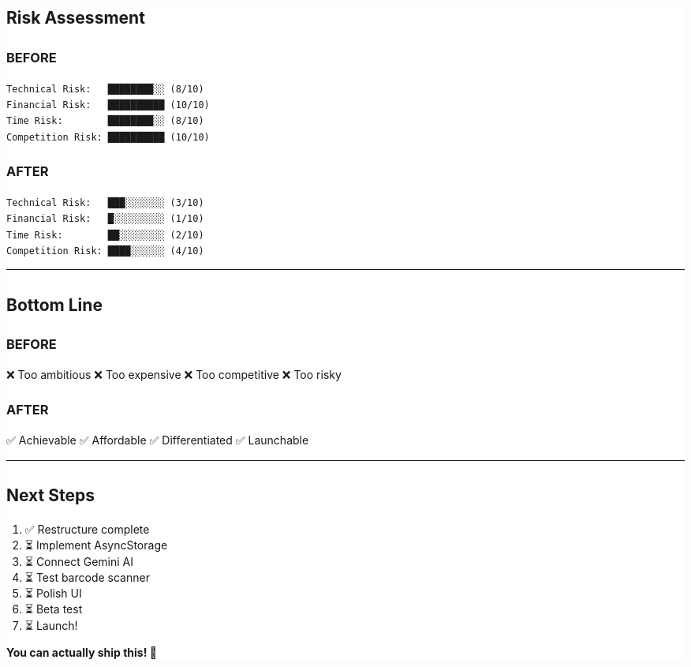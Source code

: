 
## Risk Assessment

### BEFORE
```
Technical Risk:   ████████░░ (8/10)
Financial Risk:   ██████████ (10/10)
Time Risk:        ████████░░ (8/10)
Competition Risk: ██████████ (10/10)
```

### AFTER
```
Technical Risk:   ███░░░░░░░ (3/10)
Financial Risk:   █░░░░░░░░░ (1/10)
Time Risk:        ██░░░░░░░░ (2/10)
Competition Risk: ████░░░░░░ (4/10)
```

---

## Bottom Line

### BEFORE
❌ Too ambitious
❌ Too expensive
❌ Too competitive
❌ Too risky

### AFTER
✅ Achievable
✅ Affordable
✅ Differentiated
✅ Launchable

---

## Next Steps

1. ✅ Restructure complete
2. ⏳ Implement AsyncStorage
3. ⏳ Connect Gemini AI
4. ⏳ Test barcode scanner
5. ⏳ Polish UI
6. ⏳ Beta test
7. ⏳ Launch!

**You can actually ship this! 🚀**
